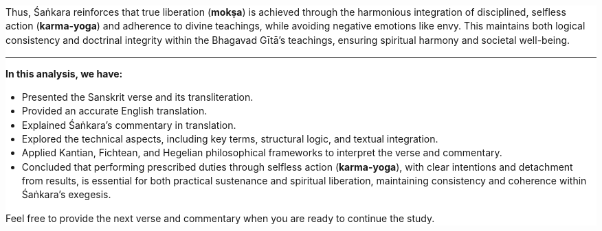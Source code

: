 Thus, Śaṅkara reinforces that true liberation (**mokṣa**) is achieved through the harmonious integration of disciplined, selfless action (**karma-yoga**) and adherence to divine teachings, while avoiding negative emotions like envy. This maintains both logical consistency and doctrinal integrity within the Bhagavad Gītā’s teachings, ensuring spiritual harmony and societal well-being.

---

**In this analysis, we have:**

- Presented the Sanskrit verse and its transliteration.
- Provided an accurate English translation.
- Explained Śaṅkara’s commentary in translation.
- Explored the technical aspects, including key terms, structural logic, and textual integration.
- Applied Kantian, Fichtean, and Hegelian philosophical frameworks to interpret the verse and commentary.
- Concluded that performing prescribed duties through selfless action (**karma-yoga**), with clear intentions and detachment from results, is essential for both practical sustenance and spiritual liberation, maintaining consistency and coherence within Śaṅkara’s exegesis.

Feel free to provide the next verse and commentary when you are ready to continue the study.
